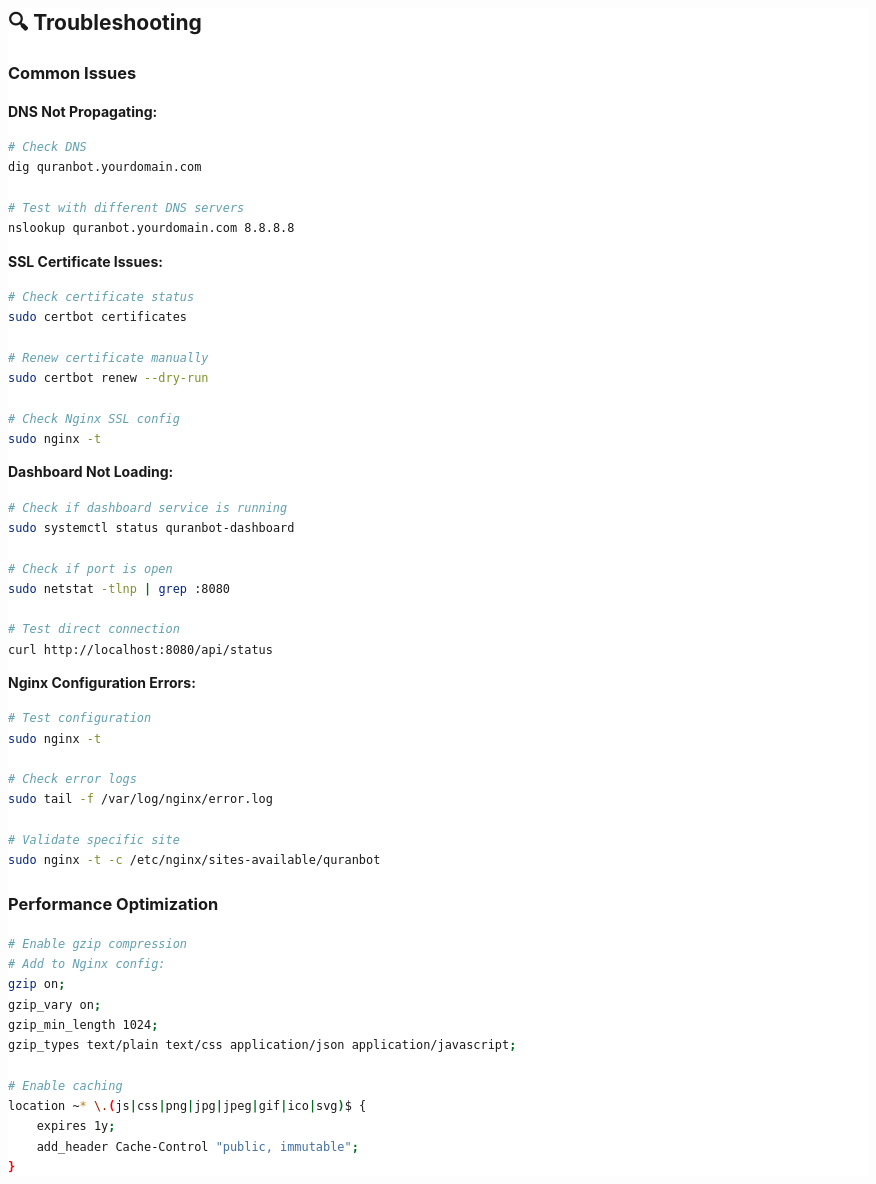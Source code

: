 ## 🔍 **Troubleshooting**

### **Common Issues**

**DNS Not Propagating:**
```bash
# Check DNS
dig quranbot.yourdomain.com

# Test with different DNS servers
nslookup quranbot.yourdomain.com 8.8.8.8
```

**SSL Certificate Issues:**
```bash
# Check certificate status
sudo certbot certificates

# Renew certificate manually
sudo certbot renew --dry-run

# Check Nginx SSL config
sudo nginx -t
```

**Dashboard Not Loading:**
```bash
# Check if dashboard service is running
sudo systemctl status quranbot-dashboard

# Check if port is open
sudo netstat -tlnp | grep :8080

# Test direct connection
curl http://localhost:8080/api/status
```

**Nginx Configuration Errors:**
```bash
# Test configuration
sudo nginx -t

# Check error logs
sudo tail -f /var/log/nginx/error.log

# Validate specific site
sudo nginx -t -c /etc/nginx/sites-available/quranbot
```

### **Performance Optimization**
```bash
# Enable gzip compression
# Add to Nginx config:
gzip on;
gzip_vary on;
gzip_min_length 1024;
gzip_types text/plain text/css application/json application/javascript;

# Enable caching
location ~* \.(js|css|png|jpg|jpeg|gif|ico|svg)$ {
    expires 1y;
    add_header Cache-Control "public, immutable";
}
```

